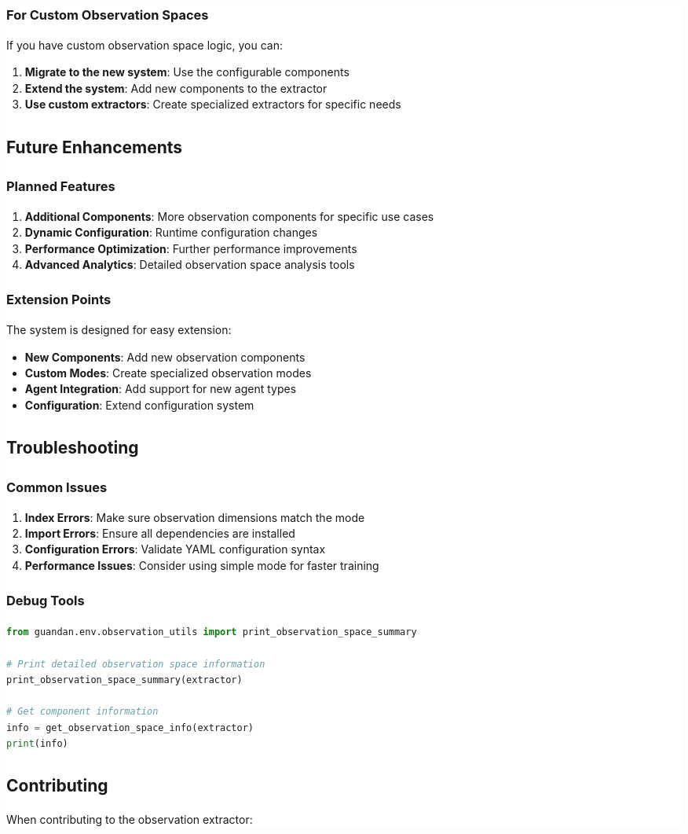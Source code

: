 ### For Custom Observation Spaces

If you have custom observation space logic, you can:

1. **Migrate to the new system**: Use the configurable components
2. **Extend the system**: Add new components to the extractor
3. **Use custom extractors**: Create specialized extractors for specific needs

## Future Enhancements

### Planned Features

1. **Additional Components**: More observation components for specific use cases
2. **Dynamic Configuration**: Runtime configuration changes
3. **Performance Optimization**: Further performance improvements
4. **Advanced Analytics**: Detailed observation space analysis tools

### Extension Points

The system is designed for easy extension:

- **New Components**: Add new observation components
- **Custom Modes**: Create specialized observation modes
- **Agent Integration**: Add support for new agent types
- **Configuration**: Extend configuration system

## Troubleshooting

### Common Issues

1. **Index Errors**: Make sure observation dimensions match the mode
2. **Import Errors**: Ensure all dependencies are installed
3. **Configuration Errors**: Validate YAML configuration syntax
4. **Performance Issues**: Consider using simple mode for faster training

### Debug Tools

```python
from guandan.env.observation_utils import print_observation_space_summary

# Print detailed observation space information
print_observation_space_summary(extractor)

# Get component information
info = get_observation_space_info(extractor)
print(info)
```

## Contributing

When contributing to the observation extractor:

